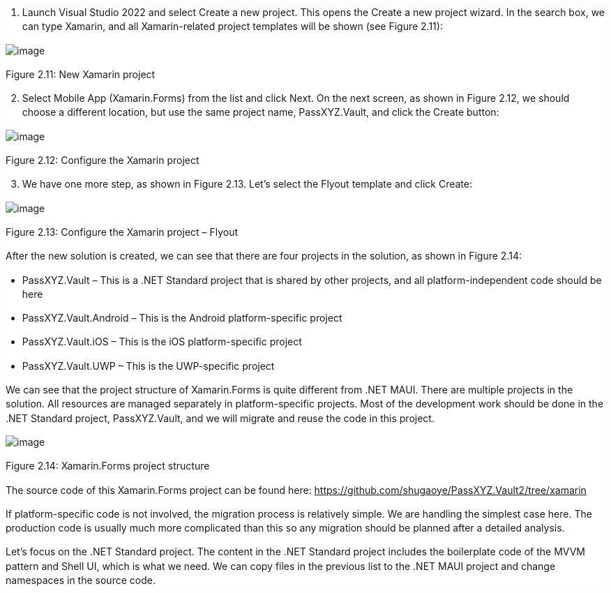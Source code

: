 1. Launch Visual Studio 2022 and select Create a new project. This opens the Create a new project
wizard. In the search box, we can type Xamarin, and all Xamarin-related project templates
will be shown (see Figure 2.11):

![image](https://user-images.githubusercontent.com/26972859/231746399-15710564-19f8-43cb-a71e-a138a477ac28.png)

Figure 2.11: New Xamarin project

2. Select Mobile App (Xamarin.Forms) from the list and click Next. On the next screen, as
shown in Figure 2.12, we should choose a different location, but use the same project name,
PassXYZ.Vault, and click the Create button:

![image](https://user-images.githubusercontent.com/26972859/231746490-037ab6d0-7ca5-4b29-8c54-4f52615e738e.png)

Figure 2.12: Configure the Xamarin project

3. We have one more step, as shown in Figure 2.13. Let’s select the Flyout template and click Create:

![image](https://user-images.githubusercontent.com/26972859/231746597-a93d9c2b-681f-40f2-a2e0-673b524468b2.png)

Figure 2.13: Configure the Xamarin project – Flyout

After the new solution is created, we can see that there are four projects in the solution, as shown in
Figure 2.14:

* PassXYZ.Vault – This is a .NET Standard project that is shared by other projects, and all
platform-independent code should be here

* PassXYZ.Vault.Android – This is the Android platform-specific project

* PassXYZ.Vault.iOS – This is the iOS platform-specific project

* PassXYZ.Vault.UWP – This is the UWP-specific project

We can see that the project structure of Xamarin.Forms is quite different from .NET MAUI. There are
multiple projects in the solution. All resources are managed separately in platform-specific projects.
Most of the development work should be done in the .NET Standard project, PassXYZ.Vault, and we
will migrate and reuse the code in this project.

![image](https://user-images.githubusercontent.com/26972859/231746771-11edb7c5-344a-4a75-9e2c-59e6f299144b.png)

Figure 2.14: Xamarin.Forms project structure

The source code of this Xamarin.Forms project can be found here:
https://github.com/shugaoye/PassXYZ.Vault2/tree/xamarin

If platform-specific code is not involved, the migration process is relatively simple. We are handling the
simplest case here. The production code is usually much more complicated than this so any migration
should be planned after a detailed analysis.

Let’s focus on the .NET Standard project. The content in the .NET Standard project includes the
boilerplate code of the MVVM pattern and Shell UI, which is what we need. We can copy files in the
previous list to the .NET MAUI project and change namespaces in the source code.
